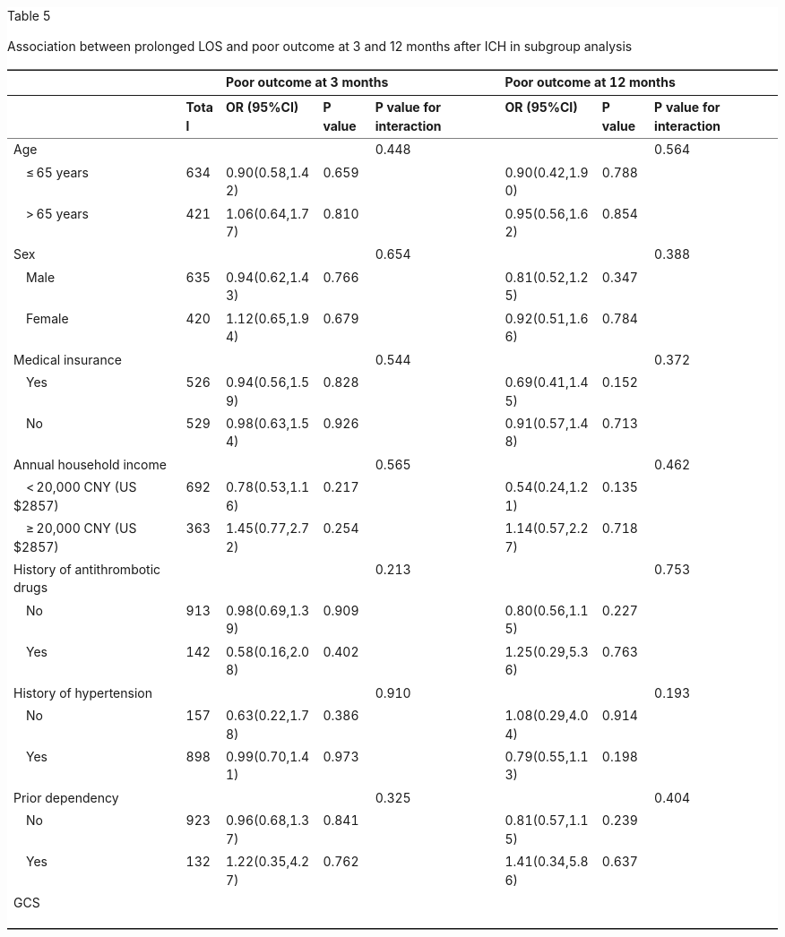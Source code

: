 <table-wrap id="Tab5"><label>Table 5</label><caption><p>Association between prolonged LOS and poor outcome at 3 and 12&#x000a0;months after ICH in subgroup analysis</p></caption><table frame="hsides" rules="groups"><thead><tr><th align="left" colspan="2"/><th align="left" colspan="3">Poor outcome at 3 months</th><th align="left" colspan="3">Poor outcome at 12&#x000a0;months</th></tr><tr><th align="left"/><th align="left">Total</th><th align="left">OR (95%CI)</th><th align="left"><italic>P</italic> value</th><th align="left"><italic>P</italic> value for interaction</th><th align="left">OR (95%CI)</th><th align="left"><italic>P</italic> value</th><th align="left"><italic>P</italic> value for interaction</th></tr></thead><tbody><tr><td align="left">Age</td><td align="left"/><td align="left"/><td align="left"/><td align="left">0.448</td><td align="left"/><td align="left"/><td align="left">0.564</td></tr><tr><td align="left">&#x02003;&#x02264;&#x02009;65 years</td><td align="left">634</td><td align="left">0.90(0.58,1.42)</td><td align="left">0.659</td><td align="left"/><td align="left">0.90(0.42,1.90)</td><td align="left">0.788</td><td align="left"/></tr><tr><td align="left">&#x02003;&#x0003e;&#x02009;65&#x000a0;years</td><td align="left">421</td><td align="left">1.06(0.64,1.77)</td><td align="left">0.810</td><td align="left"/><td align="left">0.95(0.56,1.62)</td><td align="left">0.854</td><td align="left"/></tr><tr><td align="left">Sex</td><td align="left"/><td align="left"/><td align="left"/><td align="left">0.654</td><td align="left"/><td align="left"/><td align="left">0.388</td></tr><tr><td align="left">&#x02003;Male</td><td align="left">635</td><td align="left">0.94(0.62,1.43)</td><td align="left">0.766</td><td align="left"/><td align="left">0.81(0.52,1.25)</td><td align="left">0.347</td><td align="left"/></tr><tr><td align="left">&#x02003;Female</td><td align="left">420</td><td align="left">1.12(0.65,1.94)</td><td align="left">0.679</td><td align="left"/><td align="left">0.92(0.51,1.66)</td><td align="left">0.784</td><td align="left"/></tr><tr><td align="left">Medical insurance</td><td align="left"/><td align="left"/><td align="left"/><td align="left">0.544</td><td align="left"/><td align="left"/><td align="left">0.372</td></tr><tr><td align="left">&#x02003;Yes</td><td align="left">526</td><td align="left">0.94(0.56,1.59)</td><td align="left">0.828</td><td align="left"/><td align="left">0.69(0.41,1.45)</td><td align="left">0.152</td><td align="left"/></tr><tr><td align="left">&#x02003;No</td><td align="left">529</td><td align="left">0.98(0.63,1.54)</td><td align="left">0.926</td><td align="left"/><td align="left">0.91(0.57,1.48)</td><td align="left">0.713</td><td align="left"/></tr><tr><td align="left">Annual household income</td><td align="left"/><td align="left"/><td align="left"/><td align="left">0.565</td><td align="left"/><td align="left"/><td align="left">0.462</td></tr><tr><td align="left">&#x02003;&#x0003c;&#x02009;20,000 CNY (US $2857)</td><td align="left">692</td><td align="left">0.78(0.53,1.16)</td><td align="left">0.217</td><td align="left"/><td align="left">0.54(0.24,1.21)</td><td align="left">0.135</td><td align="left"/></tr><tr><td align="left">&#x02003;&#x02265;&#x02009;20,000 CNY (US $2857)</td><td align="left">363</td><td align="left">1.45(0.77,2.72)</td><td align="left">0.254</td><td align="left"/><td align="left">1.14(0.57,2.27)</td><td align="left">0.718</td><td align="left"/></tr><tr><td align="left">History of antithrombotic drugs</td><td align="left"/><td align="left"/><td align="left"/><td align="left">0.213</td><td align="left"/><td align="left"/><td align="left">0.753</td></tr><tr><td align="left">&#x02003;No</td><td align="left">913</td><td align="left">0.98(0.69,1.39)</td><td align="left">0.909</td><td align="left"/><td align="left">0.80(0.56,1.15)</td><td align="left">0.227</td><td align="left"/></tr><tr><td align="left">&#x02003;Yes</td><td align="left">142</td><td align="left">0.58(0.16,2.08)</td><td align="left">0.402</td><td align="left"/><td align="left">1.25(0.29,5.36)</td><td align="left">0.763</td><td align="left"/></tr><tr><td align="left">History of hypertension</td><td align="left"/><td align="left"/><td align="left"/><td align="left">0.910</td><td align="left"/><td align="left"/><td align="left">0.193</td></tr><tr><td align="left">&#x02003;No</td><td align="left">157</td><td align="left">0.63(0.22,1.78)</td><td align="left">0.386</td><td align="left"/><td align="left">1.08(0.29,4.04)</td><td align="left">0.914</td><td align="left"/></tr><tr><td align="left">&#x02003;Yes</td><td align="left">898</td><td align="left">0.99(0.70,1.41)</td><td align="left">0.973</td><td align="left"/><td align="left">0.79(0.55,1.13)</td><td align="left">0.198</td><td align="left"/></tr><tr><td align="left">Prior dependency</td><td align="left"/><td align="left"/><td align="left"/><td align="left">0.325</td><td align="left"/><td align="left"/><td align="left">0.404</td></tr><tr><td align="left">&#x02003;No</td><td align="left">923</td><td align="left">0.96(0.68,1.37)</td><td align="left">0.841</td><td align="left"/><td align="left">0.81(0.57,1.15)</td><td align="left">0.239</td><td align="left"/></tr><tr><td align="left">&#x02003;Yes</td><td align="left">132</td><td align="left">1.22(0.35,4.27)</td><td align="left">0.762</td><td align="left"/><td align="left">1.41(0.34,5.86)</td><td align="left">0.637</td><td align="left"/></tr><tr><td align="left">GCS